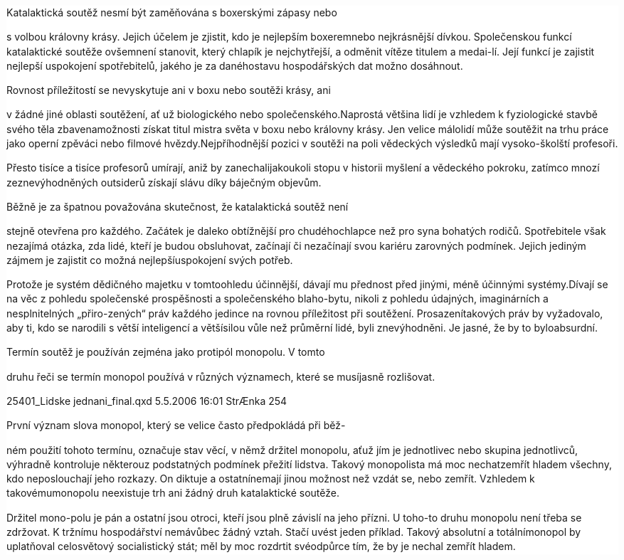 Katalaktická soutěž nesmí být zaměňována s boxerskými zápasy nebo

s volbou královny krásy. Jejich účelem je zjistit, kdo je nejlepším boxeremnebo nejkrásnější dívkou. Společenskou funkcí katalaktické soutěže ovšemnení stanovit, který chlapík je nejchytřejší, a odměnit vítěze titulem a medai-lí. Její funkcí je zajistit nejlepší uspokojení spotřebitelů, jakého je za danéhostavu hospodářských dat možno dosáhnout.

Rovnost příležitostí se nevyskytuje ani v boxu nebo soutěži krásy, ani

v žádné jiné oblasti soutěžení, ať už biologického nebo společenského.Naprostá většina lidí je vzhledem k fyziologické stavbě svého těla zbavenamožnosti získat titul mistra světa v boxu nebo královny krásy. Jen velice málolidí může soutěžit na trhu práce jako operní zpěváci nebo filmové hvězdy.Nejpříhodnější pozici v soutěži na poli vědeckých výsledků mají vysoko-školští profesoři.

Přesto tisíce a tisíce profesorů umírají, aniž by zanechalijakoukoli stopu v historii myšlení a vědeckého pokroku, zatímco mnozí zeznevýhodněných outsiderů získají slávu díky báječným objevům.

Běžně je za špatnou považována skutečnost, že katalaktická soutěž není

stejně otevřena pro každého. Začátek je daleko obtížnější pro chudéhochlapce než pro syna bohatých rodičů. Spotřebitele však nezajímá otázka, zda lidé, kteří je budou obsluhovat, začínají či nezačínají svou kariéru zarovných podmínek. Jejich jediným zájmem je zajistit co možná nejlepšíuspokojení svých potřeb.

Protože je systém dědičného majetku v tomtoohledu účinnější, dávají mu přednost před jinými, méně účinnými systémy.Dívají se na věc z pohledu společenské prospěšnosti a společenského blaho-bytu, nikoli z pohledu údajných, imaginárních a nesplnitelných „přiro-zených“ práv každého jedince na rovnou příležitost při soutěžení. Prosazenítakových práv by vyžadovalo, aby ti, kdo se narodili s větší inteligencí a většísilou vůle než průměrní lidé, byli znevýhodněni. Je jasné, že by to byloabsurdní.

Termín soutěž je používán zejména jako protipól monopolu. V tomto

druhu řeči se termín monopol používá v různých významech, které se musíjasně rozlišovat.

25401_Lidske jednani_final.qxd 5.5.2006 16:01 StrÆnka 254

První význam slova monopol, který se velice často předpokládá při běž-

ném použití tohoto termínu, označuje stav věcí, v němž držitel monopolu, aťuž jím je jednotlivec nebo skupina jednotlivců, výhradně kontroluje některouz podstatných podmínek přežití lidstva. Takový monopolista má moc nechatzemřít hladem všechny, kdo neposlouchají jeho rozkazy. On diktuje a ostatnínemají jinou možnost než vzdát se, nebo zemřít. Vzhledem k takovémumonopolu neexistuje trh ani žádný druh katalaktické soutěže.

Držitel mono-polu je pán a ostatní jsou otroci, kteří jsou plně závislí na jeho přízni. U toho-to druhu monopolu není třeba se zdržovat. K tržnímu hospodářství nemávůbec žádný vztah. Stačí uvést jeden příklad. Takový absolutní a totálnímonopol by uplatňoval celosvětový socialistický stát; měl by moc rozdrtit svéodpůrce tím, že by je nechal zemřít hladem.

